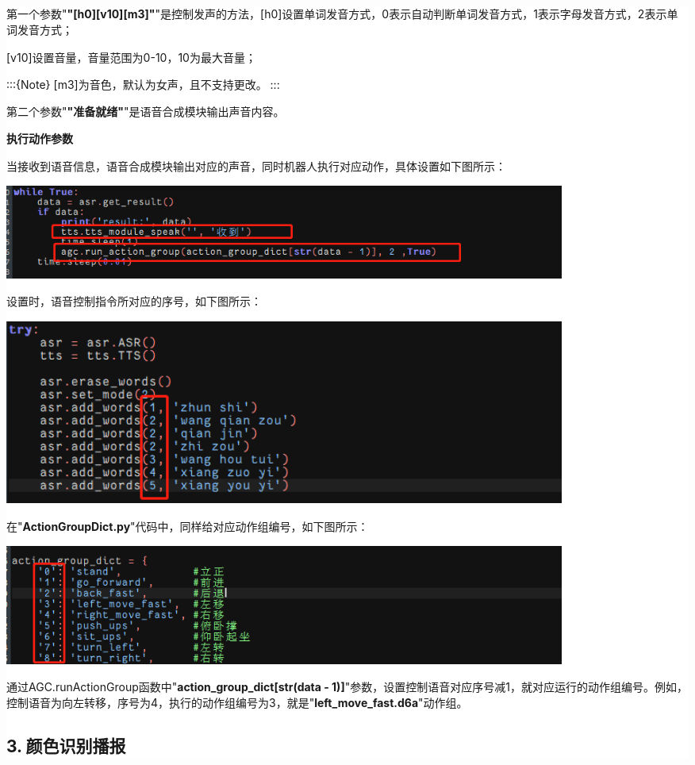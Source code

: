第一个参数"**"\[h0\]\[v10\]\[m3\]"**"是控制发声的方法，\[h0\]设置单词发音方式，0表示自动判断单词发音方式，1表示字母发音方式，2表示单词发音方式；

\[v10\]设置音量，音量范围为0-10，10为最大音量；

:::{Note}
\[m3\]为音色，默认为女声，且不支持更改。
:::


第二个参数"**"准备就绪"**"是语音合成模块输出声音内容。

**执行动作参数**

当接收到语音信息，语音合成模块输出对应的声音，同时机器人执行对应动作，具体设置如下图所示：

<img src="../_static/media/11.voice_interaction_and_intelligent_handling_course/2.1/image19.png" style="width:700px" />

设置时，语音控制指令所对应的序号，如下图所示：

<img src="../_static/media/11.voice_interaction_and_intelligent_handling_course/2.1/image20.png" style="width:700px" />

在"**ActionGroupDict.py**"代码中，同样给对应动作组编号，如下图所示：

<img src="../_static/media/11.voice_interaction_and_intelligent_handling_course/2.1/image21.png" style="width:700px" />

通过AGC.runActionGroup函数中"**action_group_dict\[str(data - 1)\]**"参数，设置控制语音对应序号减1，就对应运行的动作组编号。例如，控制语音为向左转移，序号为4，执行的动作组编号为3，就是"**left_move_fast.d6a**"动作组。

## 3. 颜色识别播报
